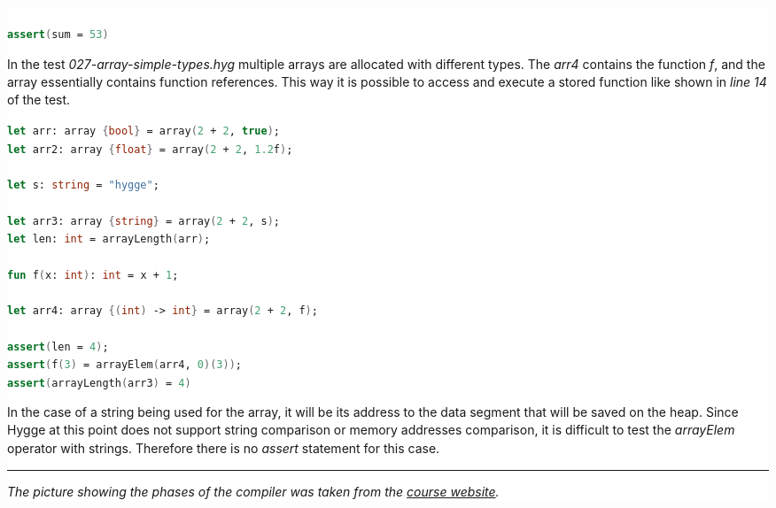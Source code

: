 ```fsharp

assert(sum = 53)
```

In the test *027-array-simple-types.hyg* multiple arrays are allocated with different types. The *arr4* contains the function *f*, and the array essentially contains function references. This way it is possible to access and execute a stored function like shown in *line 14* of the test.

```fsharp
let arr: array {bool} = array(2 + 2, true);
let arr2: array {float} = array(2 + 2, 1.2f);

let s: string = "hygge";

let arr3: array {string} = array(2 + 2, s);
let len: int = arrayLength(arr);

fun f(x: int): int = x + 1;

let arr4: array {(int) -> int} = array(2 + 2, f);

assert(len = 4);
assert(f(3) = arrayElem(arr4, 0)(3));
assert(arrayLength(arr3) = 4)
```

In the case of a string being used for the array, it will be its address to the data segment that will be saved on the heap. Since Hygge at this point does not support string comparison or memory addresses comparison, it is difficult to test the $arrayElem$ operator with strings. Therefore there is no *assert* statement for this case.

<hr/>

*The picture showing the phases of the compiler was taken from the [course website](https://courses.compute.dtu.dk/02247/f23/overview.html).*



